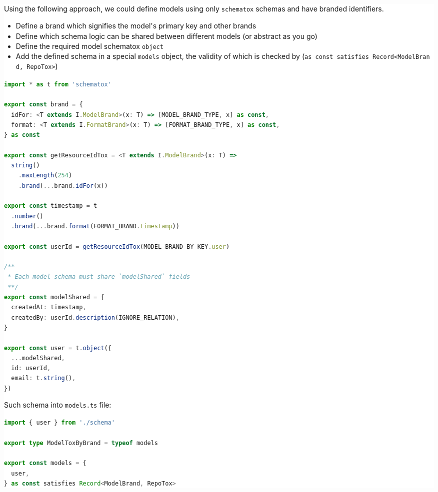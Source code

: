 Using the following approach, we could define models using only `schematox` schemas and have branded identifiers.

- Define a brand which signifies the model's primary key and other brands
- Define which schema logic can be shared between different models (or abstract as you go)
- Define the required model schematox `object`
- Add the defined schema in a special `models` object, the validity of which is checked by (`as const satisfies Record<ModelBrand, RepoTox>`)

```typescript
import * as t from 'schematox'

export const brand = {
  idFor: <T extends I.ModelBrand>(x: T) => [MODEL_BRAND_TYPE, x] as const,
  format: <T extends I.FormatBrand>(x: T) => [FORMAT_BRAND_TYPE, x] as const,
} as const

export const getResourceIdTox = <T extends I.ModelBrand>(x: T) =>
  string()
    .maxLength(254)
    .brand(...brand.idFor(x))

export const timestamp = t
  .number()
  .brand(...brand.format(FORMAT_BRAND.timestamp))

export const userId = getResourceIdTox(MODEL_BRAND_BY_KEY.user)

/**
 * Each model schema must share `modelShared` fields
 **/
export const modelShared = {
  createdAt: timestamp,
  createdBy: userId.description(IGNORE_RELATION),
}

export const user = t.object({
  ...modelShared,
  id: userId,
  email: t.string(),
})
```

Such schema into `models.ts` file:

```typescript
import { user } from './schema'

export type ModelToxByBrand = typeof models

export const models = {
  user,
} as const satisfies Record<ModelBrand, RepoTox>
```


  [k in keyof T]: RepoModel<T[k]>